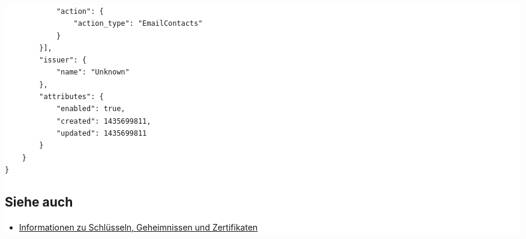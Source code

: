 ```
            "action": {
                "action_type": "EmailContacts"
            }
        }],
        "issuer": {
            "name": "Unknown"
        },
        "attributes": {
            "enabled": true,
            "created": 1435699811,
            "updated": 1435699811
        }
    }
}

```

## <a name="see-also"></a>Siehe auch
- [Informationen zu Schlüsseln, Geheimnissen und Zertifikaten](about-keys-secrets-and-certificates.md)
